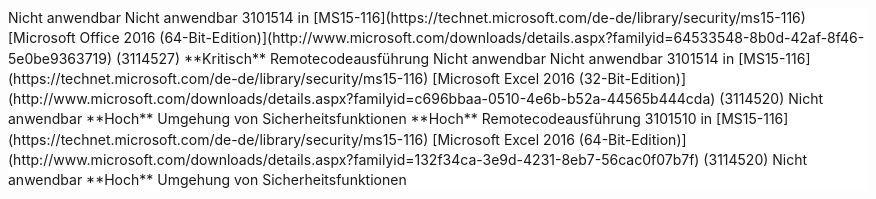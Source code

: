 <td style="border:1px solid black;">
Nicht anwendbar
</td>
<td style="border:1px solid black;">
Nicht anwendbar
</td>
<td style="border:1px solid black;">
3101514 in [MS15-116](https://technet.microsoft.com/de-de/library/security/ms15-116)
</td>
</tr>
<tr>
<td style="border:1px solid black;">
[Microsoft Office 2016 (64-Bit-Edition)](http://www.microsoft.com/downloads/details.aspx?familyid=64533548-8b0d-42af-8f46-5e0be9363719)  
(3114527)
</td>
<td style="border:1px solid black;">
**Kritisch**
Remotecodeausführung
</td>
<td style="border:1px solid black;">
Nicht anwendbar
</td>
<td style="border:1px solid black;">
Nicht anwendbar
</td>
<td style="border:1px solid black;">
3101514 in [MS15-116](https://technet.microsoft.com/de-de/library/security/ms15-116)
</td>
</tr>
<tr>
<td style="border:1px solid black;">
[Microsoft Excel 2016 (32-Bit-Edition)](http://www.microsoft.com/downloads/details.aspx?familyid=c696bbaa-0510-4e6b-b52a-44565b444cda)  
(3114520)
</td>
<td style="border:1px solid black;">
Nicht anwendbar
</td>
<td style="border:1px solid black;">
**Hoch**  
Umgehung von Sicherheitsfunktionen
</td>
<td style="border:1px solid black;">
**Hoch**  
Remotecodeausführung
</td>
<td style="border:1px solid black;">
3101510 in [MS15-116](https://technet.microsoft.com/de-de/library/security/ms15-116)
</td>
</tr>
<tr>
<td style="border:1px solid black;">
[Microsoft Excel 2016 (64-Bit-Edition)](http://www.microsoft.com/downloads/details.aspx?familyid=132f34ca-3e9d-4231-8eb7-56cac0f07b7f)  
(3114520)
</td>
<td style="border:1px solid black;">
Nicht anwendbar
</td>
<td style="border:1px solid black;">
**Hoch**  
Umgehung von Sicherheitsfunktionen
</td>